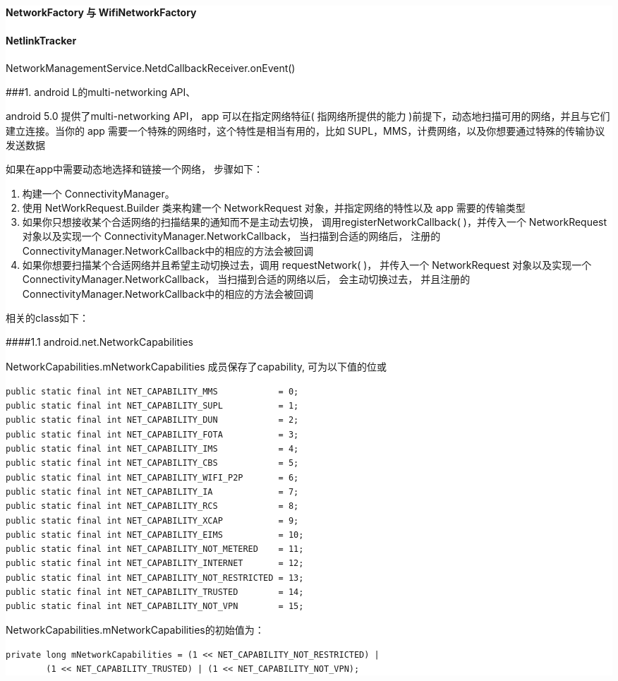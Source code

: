 
#### NetworkFactory 与 WifiNetworkFactory


#### NetlinkTracker
NetworkManagementService.NetdCallbackReceiver.onEvent()
















###1. android L的multi-networking API、

android 5.0 提供了multi-networking API，  app 可以在指定网络特征( 指网络所提供的能力 )前提下，动态地扫描可用的网络，并且与它们建立连接。当你的 app 需要一个特殊的网络时，这个特性是相当有用的，比如 SUPL，MMS，计费网络，以及你想要通过特殊的传输协议发送数据

如果在app中需要动态地选择和链接一个网络， 步骤如下：

1. 构建一个 ConnectivityManager。
2. 使用 NetWorkRequest.Builder 类来构建一个 NetworkRequest 对象，并指定网络的特性以及 app 需要的传输类型
3. 如果你只想接收某个合适网络的扫描结果的通知而不是主动去切换， 调用registerNetworkCallback( )，并传入一个 NetworkRequest 对象以及实现一个 ConnectivityManager.NetworkCallback， 当扫描到合适的网络后， 注册的ConnectivityManager.NetworkCallback中的相应的方法会被回调
4. 如果你想要扫描某个合适网络并且希望主动切换过去，调用 requestNetwork( )， 并传入一个 NetworkRequest 对象以及实现一个 ConnectivityManager.NetworkCallback， 当扫描到合适的网络以后， 会主动切换过去， 并且注册的ConnectivityManager.NetworkCallback中的相应的方法会被回调

相关的class如下：

####1.1 android.net.NetworkCapabilities

NetworkCapabilities.mNetworkCapabilities 成员保存了capability, 可为以下值的位或

	public static final int NET_CAPABILITY_MMS            = 0;
	public static final int NET_CAPABILITY_SUPL           = 1;
	public static final int NET_CAPABILITY_DUN            = 2;
	public static final int NET_CAPABILITY_FOTA           = 3;
	public static final int NET_CAPABILITY_IMS            = 4;
	public static final int NET_CAPABILITY_CBS            = 5;
	public static final int NET_CAPABILITY_WIFI_P2P       = 6;
	public static final int NET_CAPABILITY_IA             = 7;
	public static final int NET_CAPABILITY_RCS            = 8;
	public static final int NET_CAPABILITY_XCAP           = 9;
	public static final int NET_CAPABILITY_EIMS           = 10;
	public static final int NET_CAPABILITY_NOT_METERED    = 11;
	public static final int NET_CAPABILITY_INTERNET       = 12;
	public static final int NET_CAPABILITY_NOT_RESTRICTED = 13;
	public static final int NET_CAPABILITY_TRUSTED        = 14;
	public static final int NET_CAPABILITY_NOT_VPN        = 15;

NetworkCapabilities.mNetworkCapabilities的初始值为：

	private long mNetworkCapabilities = (1 << NET_CAPABILITY_NOT_RESTRICTED) |
            (1 << NET_CAPABILITY_TRUSTED) | (1 << NET_CAPABILITY_NOT_VPN);
